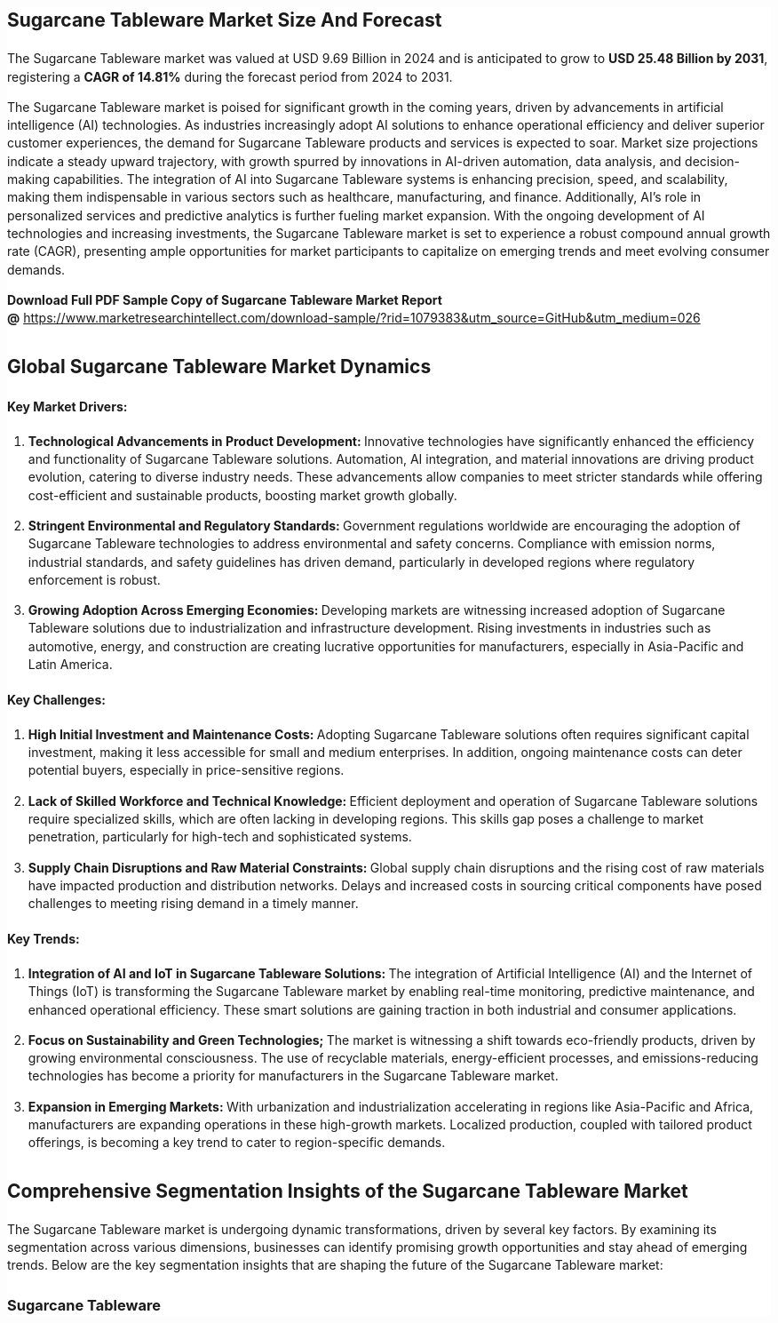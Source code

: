 <h2>Sugarcane Tableware Market Size And Forecast</h2><p>The Sugarcane Tableware market was valued at USD 9.69 Billion in 2024 and is anticipated to grow to <strong>USD 25.48 Billion by 2031</strong>, registering a <strong>CAGR of 14.81%</strong> during the forecast period from 2024 to 2031.</p><p>The Sugarcane Tableware market is poised for significant growth in the coming years, driven by advancements in artificial intelligence (AI) technologies. As industries increasingly adopt AI solutions to enhance operational efficiency and deliver superior customer experiences, the demand for Sugarcane Tableware products and services is expected to soar. Market size projections indicate a steady upward trajectory, with growth spurred by innovations in AI-driven automation, data analysis, and decision-making capabilities. The integration of AI into Sugarcane Tableware systems is enhancing precision, speed, and scalability, making them indispensable in various sectors such as healthcare, manufacturing, and finance. Additionally, AI’s role in personalized services and predictive analytics is further fueling market expansion. With the ongoing development of AI technologies and increasing investments, the Sugarcane Tableware market is set to experience a robust compound annual growth rate (CAGR), presenting ample opportunities for market participants to capitalize on emerging trends and meet evolving consumer demands.</p><p><strong>Download Full PDF Sample Copy of Sugarcane Tableware Market Report @</strong>&nbsp;<a href="https://www.marketresearchintellect.com/download-sample/?rid=1079383&amp;utm_source=GitHub&amp;utm_medium=026">https://www.marketresearchintellect.com/download-sample/?rid=1079383&amp;utm_source=GitHub&amp;utm_medium=026</a></p><h2>Global Sugarcane Tableware Market Dynamics</h2><h4><strong>Key Market Drivers:</strong></h4><ol><li><p><strong>Technological Advancements in Product Development:&nbsp;</strong>Innovative technologies have significantly enhanced the efficiency and functionality of Sugarcane Tableware solutions. Automation, AI integration, and material innovations are driving product evolution, catering to diverse industry needs. These advancements allow companies to meet stricter standards while offering cost-efficient and sustainable products, boosting market growth globally.</p></li><li><p><strong>Stringent Environmental and Regulatory Standards:&nbsp;</strong>Government regulations worldwide are encouraging the adoption of Sugarcane Tableware technologies to address environmental and safety concerns. Compliance with emission norms, industrial standards, and safety guidelines has driven demand, particularly in developed regions where regulatory enforcement is robust.</p></li><li><p><strong>Growing Adoption Across Emerging Economies:&nbsp;</strong>Developing markets are witnessing increased adoption of Sugarcane Tableware solutions due to industrialization and infrastructure development. Rising investments in industries such as automotive, energy, and construction are creating lucrative opportunities for manufacturers, especially in Asia-Pacific and Latin America.</p></li></ol><h4><strong>Key Challenges:</strong></h4><ol><li><p><strong>High Initial Investment and Maintenance Costs:&nbsp;</strong>Adopting Sugarcane Tableware solutions often requires significant capital investment, making it less accessible for small and medium enterprises. In addition, ongoing maintenance costs can deter potential buyers, especially in price-sensitive regions.</p></li><li><p><strong>Lack of Skilled Workforce and Technical Knowledge:&nbsp;</strong>Efficient deployment and operation of Sugarcane Tableware solutions require specialized skills, which are often lacking in developing regions. This skills gap poses a challenge to market penetration, particularly for high-tech and sophisticated systems.</p></li><li><p><strong>Supply Chain Disruptions and Raw Material Constraints:&nbsp;</strong>Global supply chain disruptions and the rising cost of raw materials have impacted production and distribution networks. Delays and increased costs in sourcing critical components have posed challenges to meeting rising demand in a timely manner.</p></li></ol><h4><strong>Key Trends:</strong></h4><ol><li><p><strong>Integration of AI and IoT in Sugarcane Tableware Solutions:&nbsp;</strong>The integration of Artificial Intelligence (AI) and the Internet of Things (IoT) is transforming the Sugarcane Tableware market by enabling real-time monitoring, predictive maintenance, and enhanced operational efficiency. These smart solutions are gaining traction in both industrial and consumer applications.</p></li><li><p><strong>Focus on Sustainability and Green Technologies;&nbsp;</strong>The market is witnessing a shift towards eco-friendly products, driven by growing environmental consciousness. The use of recyclable materials, energy-efficient processes, and emissions-reducing technologies has become a priority for manufacturers in the Sugarcane Tableware market.</p></li><li><p><strong>Expansion in Emerging Markets:&nbsp;</strong>With urbanization and industrialization accelerating in regions like Asia-Pacific and Africa, manufacturers are expanding operations in these high-growth markets. Localized production, coupled with tailored product offerings, is becoming a key trend to cater to region-specific demands.</p></li></ol><div class="article-main__content" data-test-id="publishing-text-block"><h2>Comprehensive Segmentation Insights of the Sugarcane Tableware Market</h2><p>The Sugarcane Tableware market is undergoing dynamic transformations, driven by several key factors. By examining its segmentation across various dimensions, businesses can identify promising growth opportunities and stay ahead of emerging trends. Below are the key segmentation insights that are shaping the future of the Sugarcane Tableware market:</p><h3><strong>Sugarcane Tableware